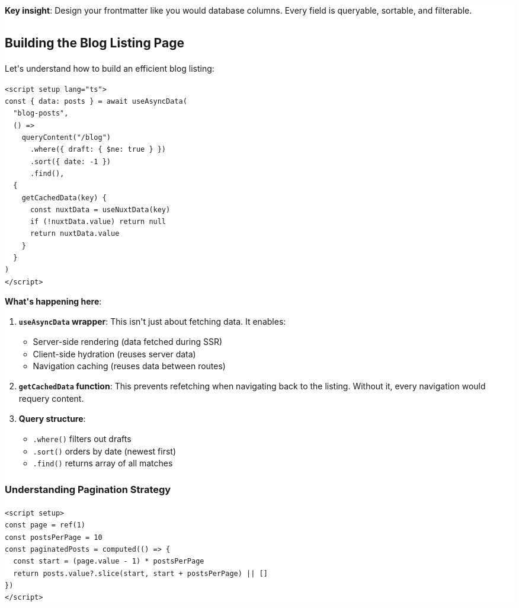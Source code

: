 **Key insight**: Design your frontmatter like you would database columns. Every field is queryable, sortable, and filterable.

## Building the Blog Listing Page

Let's understand how to build an efficient blog listing:

```vue
<script setup lang="ts">
const { data: posts } = await useAsyncData(
  "blog-posts",
  () =>
    queryContent("/blog")
      .where({ draft: { $ne: true } })
      .sort({ date: -1 })
      .find(),
  {
    getCachedData(key) {
      const nuxtData = useNuxtData(key)
      if (!nuxtData.value) return null
      return nuxtData.value
    }
  }
)
</script>
```

**What's happening here**:

1. **`useAsyncData` wrapper**: This isn't just about fetching data. It enables:
   - Server-side rendering (data fetched during SSR)
   - Client-side hydration (reuses server data)
   - Navigation caching (reuses data between routes)

2. **`getCachedData` function**: This prevents refetching when navigating back to the listing. Without it, every navigation would requery content.

3. **Query structure**:
   - `.where()` filters out drafts
   - `.sort()` orders by date (newest first)
   - `.find()` returns array of all matches

### Understanding Pagination Strategy

```vue
<script setup>
const page = ref(1)
const postsPerPage = 10
const paginatedPosts = computed(() => {
  const start = (page.value - 1) * postsPerPage
  return posts.value?.slice(start, start + postsPerPage) || []
})
</script>
```
